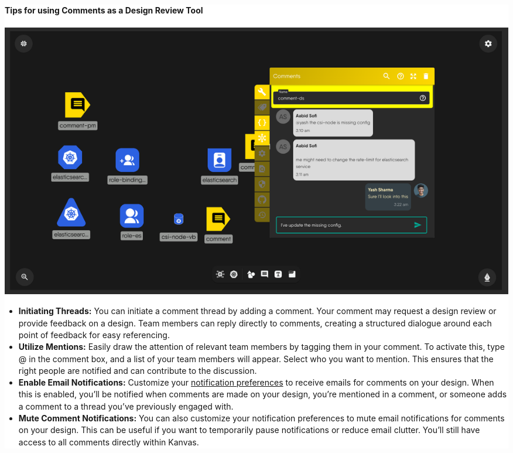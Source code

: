 #### Tips for using Comments as a Design Review Tool

![comments-as-design-tool](comments-as-design-tool.png)

* **Initiating Threads:** You can initiate a comment thread by adding a comment. Your comment may request a design review or provide feedback on a design. Team members can reply directly to comments, creating a structured dialogue around each point of feedback for easy referencing.
* **Utilize Mentions:** Easily draw the attention of relevant team members by tagging them in your comment. To activate this, type @ in the comment box, and a list of your team members will appear. Select who you want to mention. This ensures that the right people are notified and can contribute to the discussion.
* **Enable Email Notifications:** Customize your [notification preferences](https://docs.layer5.io/cloud/identity/users/notification-preferences/) to receive emails for comments on your design. When this is enabled, you’ll be notified when comments are made on your design, you’re mentioned in a comment, or someone adds a comment to a thread you’ve previously engaged with.
* **Mute Comment Notifications:** You can also customize your notification preferences to mute email notifications for comments on your design. This can be useful if you want to temporarily pause notifications or reduce email clutter. You’ll still have access to all comments directly within Kanvas.
